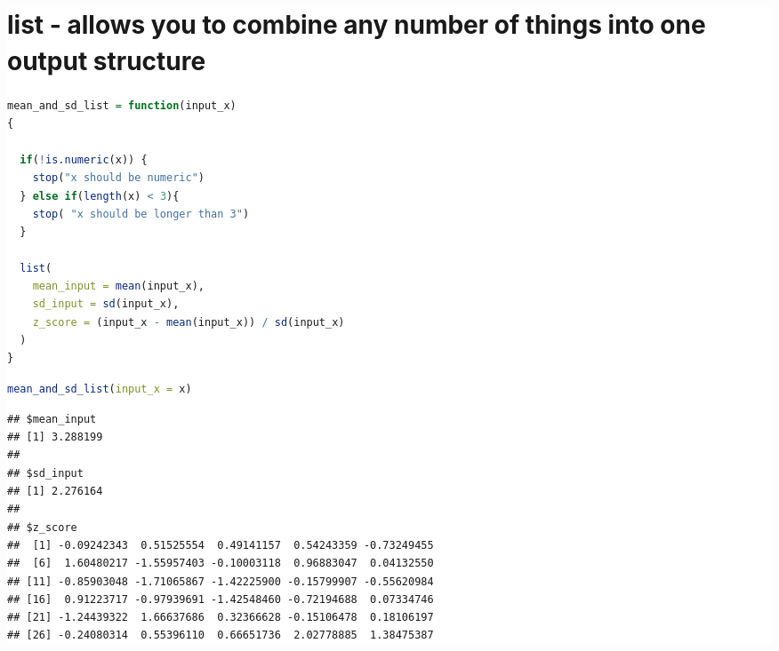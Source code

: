 # list - allows you to combine any number of things into one output structure

``` r
mean_and_sd_list = function(input_x)
{
  
  if(!is.numeric(x)) {
    stop("x should be numeric")
  } else if(length(x) < 3){
    stop( "x should be longer than 3")
  }

  list(
    mean_input = mean(input_x),
    sd_input = sd(input_x),
    z_score = (input_x - mean(input_x)) / sd(input_x)
  ) 
}
```

``` r
mean_and_sd_list(input_x = x)
```

    ## $mean_input
    ## [1] 3.288199
    ## 
    ## $sd_input
    ## [1] 2.276164
    ## 
    ## $z_score
    ##  [1] -0.09242343  0.51525554  0.49141157  0.54243359 -0.73249455
    ##  [6]  1.60480217 -1.55957403 -0.10003118  0.96883047  0.04132550
    ## [11] -0.85903048 -1.71065867 -1.42225900 -0.15799907 -0.55620984
    ## [16]  0.91223717 -0.97939691 -1.42548460 -0.72194688  0.07334746
    ## [21] -1.24439322  1.66637686  0.32366628 -0.15106478  0.18106197
    ## [26] -0.24080314  0.55396110  0.66651736  2.02778885  1.38475387

